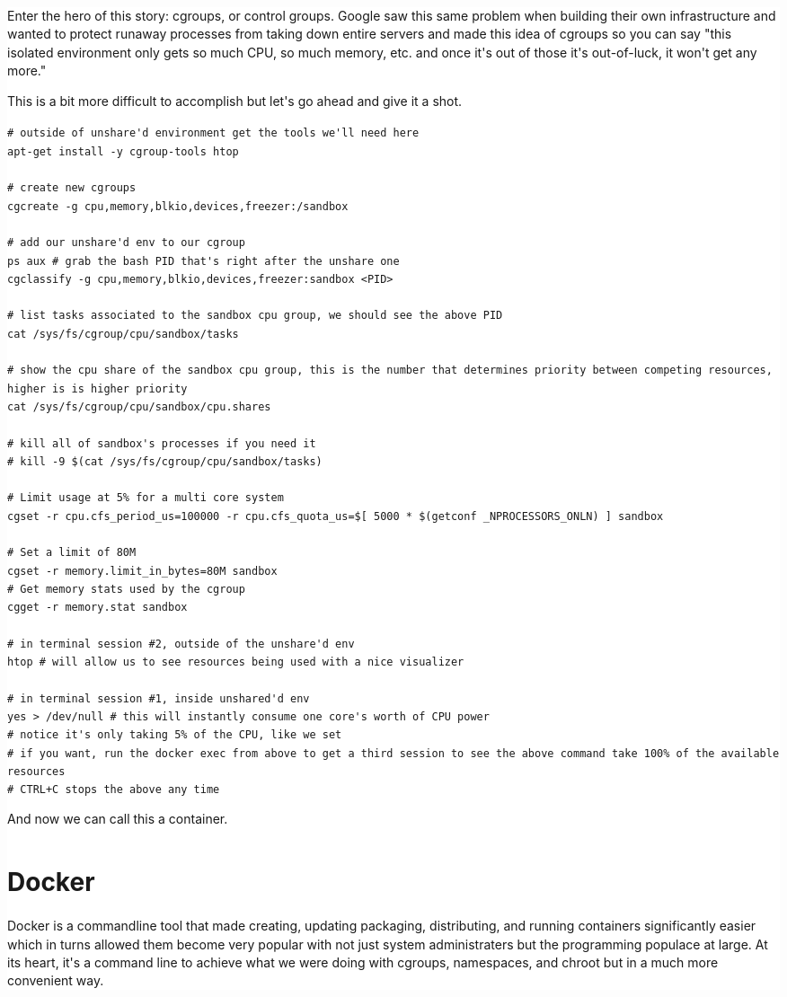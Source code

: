 Enter the hero of this story: cgroups, or control groups. Google saw this same problem when building their own infrastructure and wanted to protect runaway processes from taking down entire servers and made this idea of cgroups so you can say "this isolated environment only gets so much CPU, so much memory, etc. and once it's out of those it's out-of-luck, it won't get any more."

This is a bit more difficult to accomplish but let's go ahead and give it a shot.
```
# outside of unshare'd environment get the tools we'll need here
apt-get install -y cgroup-tools htop

# create new cgroups
cgcreate -g cpu,memory,blkio,devices,freezer:/sandbox

# add our unshare'd env to our cgroup
ps aux # grab the bash PID that's right after the unshare one
cgclassify -g cpu,memory,blkio,devices,freezer:sandbox <PID>

# list tasks associated to the sandbox cpu group, we should see the above PID
cat /sys/fs/cgroup/cpu/sandbox/tasks

# show the cpu share of the sandbox cpu group, this is the number that determines priority between competing resources, higher is is higher priority
cat /sys/fs/cgroup/cpu/sandbox/cpu.shares

# kill all of sandbox's processes if you need it
# kill -9 $(cat /sys/fs/cgroup/cpu/sandbox/tasks)

# Limit usage at 5% for a multi core system
cgset -r cpu.cfs_period_us=100000 -r cpu.cfs_quota_us=$[ 5000 * $(getconf _NPROCESSORS_ONLN) ] sandbox

# Set a limit of 80M
cgset -r memory.limit_in_bytes=80M sandbox
# Get memory stats used by the cgroup
cgget -r memory.stat sandbox

# in terminal session #2, outside of the unshare'd env
htop # will allow us to see resources being used with a nice visualizer

# in terminal session #1, inside unshared'd env
yes > /dev/null # this will instantly consume one core's worth of CPU power
# notice it's only taking 5% of the CPU, like we set
# if you want, run the docker exec from above to get a third session to see the above command take 100% of the available resources
# CTRL+C stops the above any time
```

And now we can call this a container.

# Docker
Docker is a commandline tool that made creating, updating packaging, distributing, and running containers significantly easier which in turns allowed them become very popular with not just system administraters but the programming populace at large. At its heart, it's a command line to achieve what we were doing with cgroups, namespaces, and chroot but in a much more convenient way.

